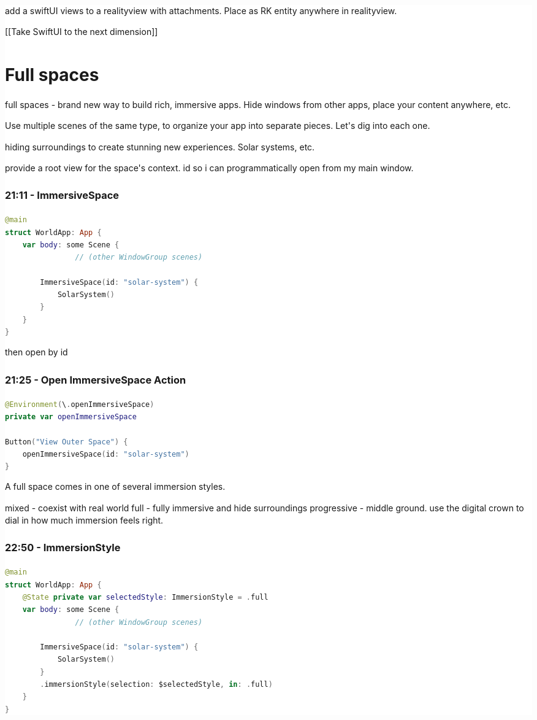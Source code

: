 
add a swiftUI views to a realityview with attachments.  Place as RK entity anywhere in realityview.


[[Take SwiftUI to the next dimension]]

# Full spaces
full spaces - brand new way to build rich, immersive apps.  Hide windows from other apps, place your content anywhere, etc.

Use multiple scenes of the same type, to organize your app into separate pieces.  Let's dig into each one.

hiding surroundings to create stunning new experiences.  Solar systems, etc.

provide a root view for the space's context.  id so i can programmatically open from my main window.

### 21:11 - ImmersiveSpace
```swift
@main
struct WorldApp: App {
    var body: some Scene {
				// (other WindowGroup scenes)

        ImmersiveSpace(id: "solar-system") {
            SolarSystem()
        }
    }
}
```

then open by id
### 21:25 - Open ImmersiveSpace Action
```swift
@Environment(\.openImmersiveSpace)
private var openImmersiveSpace

Button("View Outer Space") {
    openImmersiveSpace(id: "solar-system")
}
```

A full space comes in one of several immersion styles.

mixed - coexist with real world
full - fully immersive and hide surroundings
progressive - middle ground.  use the digital crown to dial in how much immersion feels right.


### 22:50 - ImmersionStyle
```swift
@main
struct WorldApp: App {
    @State private var selectedStyle: ImmersionStyle = .full
    var body: some Scene {
				// (other WindowGroup scenes)

        ImmersiveSpace(id: "solar-system") {
            SolarSystem()
        }
        .immersionStyle(selection: $selectedStyle, in: .full)
    }
}
```
